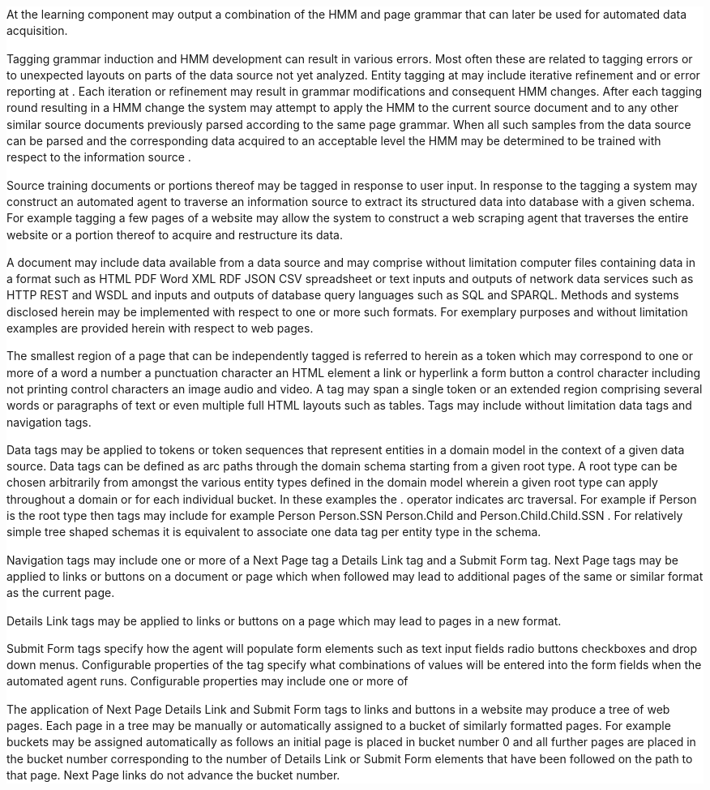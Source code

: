 At the learning component may output a combination of the HMM and page grammar that can later be used for automated data acquisition.

Tagging grammar induction and HMM development can result in various errors. Most often these are related to tagging errors or to unexpected layouts on parts of the data source not yet analyzed. Entity tagging at may include iterative refinement and or error reporting at . Each iteration or refinement may result in grammar modifications and consequent HMM changes. After each tagging round resulting in a HMM change the system may attempt to apply the HMM to the current source document and to any other similar source documents previously parsed according to the same page grammar. When all such samples from the data source can be parsed and the corresponding data acquired to an acceptable level the HMM may be determined to be trained with respect to the information source .

Source training documents or portions thereof may be tagged in response to user input. In response to the tagging a system may construct an automated agent to traverse an information source to extract its structured data into database with a given schema. For example tagging a few pages of a website may allow the system to construct a web scraping agent that traverses the entire website or a portion thereof to acquire and restructure its data.

A document may include data available from a data source and may comprise without limitation computer files containing data in a format such as HTML PDF Word XML RDF JSON CSV spreadsheet or text inputs and outputs of network data services such as HTTP REST and WSDL and inputs and outputs of database query languages such as SQL and SPARQL. Methods and systems disclosed herein may be implemented with respect to one or more such formats. For exemplary purposes and without limitation examples are provided herein with respect to web pages.

The smallest region of a page that can be independently tagged is referred to herein as a token which may correspond to one or more of a word a number a punctuation character an HTML element a link or hyperlink a form button a control character including not printing control characters an image audio and video. A tag may span a single token or an extended region comprising several words or paragraphs of text or even multiple full HTML layouts such as tables. Tags may include without limitation data tags and navigation tags.

Data tags may be applied to tokens or token sequences that represent entities in a domain model in the context of a given data source. Data tags can be defined as arc paths through the domain schema starting from a given root type. A root type can be chosen arbitrarily from amongst the various entity types defined in the domain model wherein a given root type can apply throughout a domain or for each individual bucket. In these examples the . operator indicates arc traversal. For example if Person is the root type then tags may include for example Person Person.SSN Person.Child and Person.Child.Child.SSN . For relatively simple tree shaped schemas it is equivalent to associate one data tag per entity type in the schema.

Navigation tags may include one or more of a Next Page tag a Details Link tag and a Submit Form tag. Next Page tags may be applied to links or buttons on a document or page which when followed may lead to additional pages of the same or similar format as the current page.

Details Link tags may be applied to links or buttons on a page which may lead to pages in a new format.

Submit Form tags specify how the agent will populate form elements such as text input fields radio buttons checkboxes and drop down menus. Configurable properties of the tag specify what combinations of values will be entered into the form fields when the automated agent runs. Configurable properties may include one or more of 

The application of Next Page Details Link and Submit Form tags to links and buttons in a website may produce a tree of web pages. Each page in a tree may be manually or automatically assigned to a bucket of similarly formatted pages. For example buckets may be assigned automatically as follows an initial page is placed in bucket number 0 and all further pages are placed in the bucket number corresponding to the number of Details Link or Submit Form elements that have been followed on the path to that page. Next Page links do not advance the bucket number.

